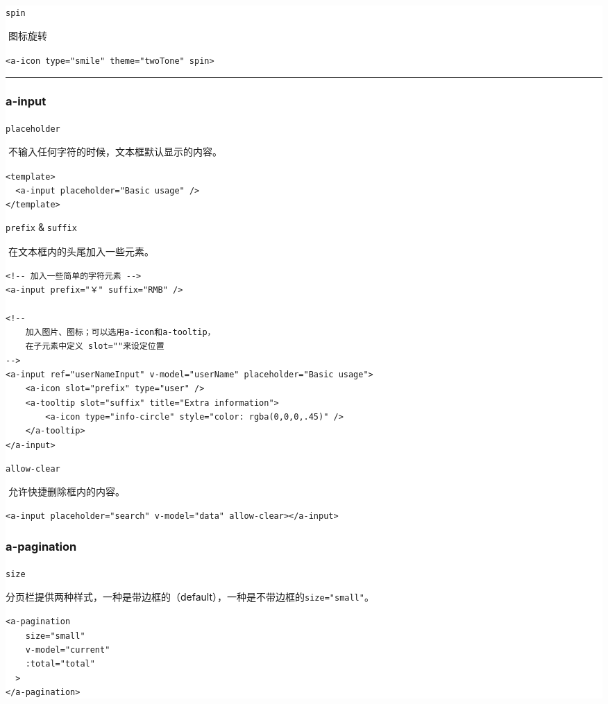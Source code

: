 `spin`

​		图标旋转

```vue
<a-icon type="smile" theme="twoTone" spin>
```

-------------------

### a-input

`placeholder`

​		不输入任何字符的时候，文本框默认显示的内容。

```vue
<template>
  <a-input placeholder="Basic usage" />
</template>
```

`prefix` & `suffix`

​		在文本框内的头尾加入一些元素。

```vue
<!-- 加入一些简单的字符元素 -->
<a-input prefix="￥" suffix="RMB" />

<!-- 
	加入图片、图标；可以选用a-icon和a-tooltip，
	在子元素中定义 slot=""来设定位置
-->
<a-input ref="userNameInput" v-model="userName" placeholder="Basic usage">
	<a-icon slot="prefix" type="user" />
	<a-tooltip slot="suffix" title="Extra information">
		<a-icon type="info-circle" style="color: rgba(0,0,0,.45)" />
	</a-tooltip>
</a-input>
```

`allow-clear`

​		允许快捷删除框内的内容。

```vue
<a-input placeholder="search" v-model="data" allow-clear></a-input>
```

### a-pagination

`size`

​		分页栏提供两种样式，一种是带边框的（default），一种是不带边框的`size="small"`。

```vue
<a-pagination
	size="small"
	v-model="current"
	:total="total"
  >
</a-pagination>
```
